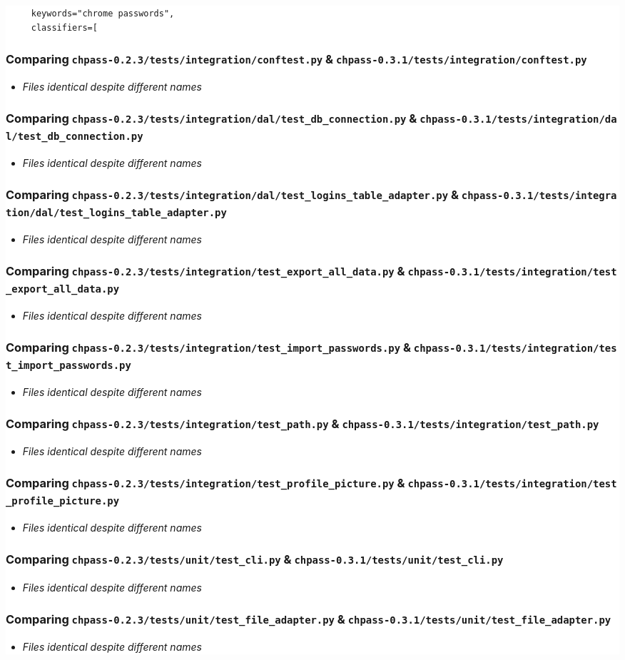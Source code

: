 ```diff
     keywords="chrome passwords",
     classifiers=[
```

### Comparing `chpass-0.2.3/tests/integration/conftest.py` & `chpass-0.3.1/tests/integration/conftest.py`

 * *Files identical despite different names*

### Comparing `chpass-0.2.3/tests/integration/dal/test_db_connection.py` & `chpass-0.3.1/tests/integration/dal/test_db_connection.py`

 * *Files identical despite different names*

### Comparing `chpass-0.2.3/tests/integration/dal/test_logins_table_adapter.py` & `chpass-0.3.1/tests/integration/dal/test_logins_table_adapter.py`

 * *Files identical despite different names*

### Comparing `chpass-0.2.3/tests/integration/test_export_all_data.py` & `chpass-0.3.1/tests/integration/test_export_all_data.py`

 * *Files identical despite different names*

### Comparing `chpass-0.2.3/tests/integration/test_import_passwords.py` & `chpass-0.3.1/tests/integration/test_import_passwords.py`

 * *Files identical despite different names*

### Comparing `chpass-0.2.3/tests/integration/test_path.py` & `chpass-0.3.1/tests/integration/test_path.py`

 * *Files identical despite different names*

### Comparing `chpass-0.2.3/tests/integration/test_profile_picture.py` & `chpass-0.3.1/tests/integration/test_profile_picture.py`

 * *Files identical despite different names*

### Comparing `chpass-0.2.3/tests/unit/test_cli.py` & `chpass-0.3.1/tests/unit/test_cli.py`

 * *Files identical despite different names*

### Comparing `chpass-0.2.3/tests/unit/test_file_adapter.py` & `chpass-0.3.1/tests/unit/test_file_adapter.py`

 * *Files identical despite different names*

